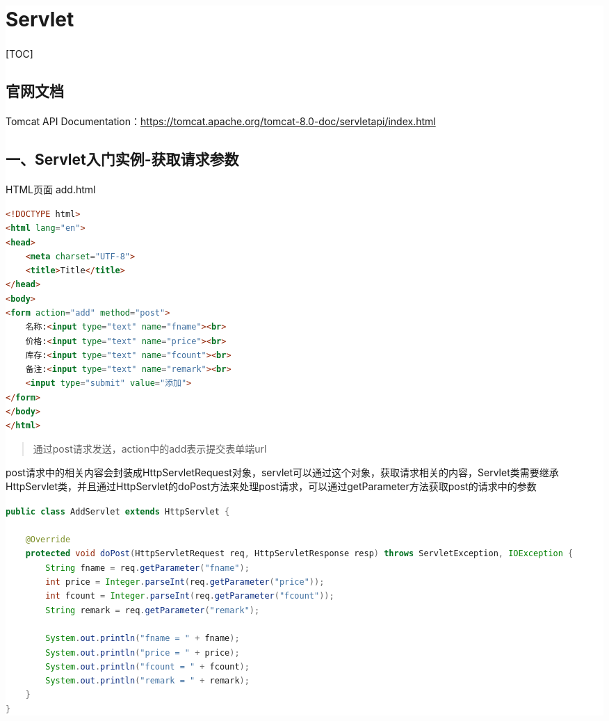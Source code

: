 # Servlet

[TOC]



## 官网文档
Tomcat API Documentation：https://tomcat.apache.org/tomcat-8.0-doc/servletapi/index.html


## 一、Servlet入门实例-获取请求参数

HTML页面 add.html

```html
<!DOCTYPE html>
<html lang="en">
<head>
    <meta charset="UTF-8">
    <title>Title</title>
</head>
<body>
<form action="add" method="post">
    名称:<input type="text" name="fname"><br>
    价格:<input type="text" name="price"><br>
    库存:<input type="text" name="fcount"><br>
    备注:<input type="text" name="remark"><br>
    <input type="submit" value="添加">
</form>
</body>
</html>
```

> 通过post请求发送，action中的add表示提交表单端url



post请求中的相关内容会封装成HttpServletRequest对象，servlet可以通过这个对象，获取请求相关的内容，Servlet类需要继承HttpServlet类，并且通过HttpServlet的doPost方法来处理post请求，可以通过getParameter方法获取post的请求中的参数

```java
public class AddServlet extends HttpServlet {

    @Override
    protected void doPost(HttpServletRequest req, HttpServletResponse resp) throws ServletException, IOException {
        String fname = req.getParameter("fname");
        int price = Integer.parseInt(req.getParameter("price"));
        int fcount = Integer.parseInt(req.getParameter("fcount"));
        String remark = req.getParameter("remark");

        System.out.println("fname = " + fname);
        System.out.println("price = " + price);
        System.out.println("fcount = " + fcount);
        System.out.println("remark = " + remark);
    }
}
```
